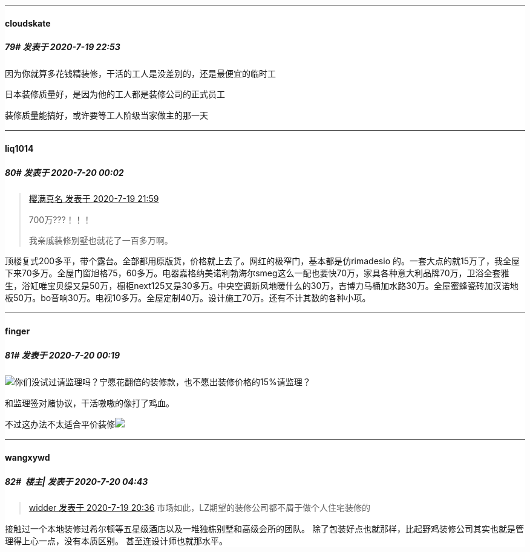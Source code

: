 
-----

####  cloudskate  
##### 79#       发表于 2020-7-19 22:53


因为你就算多花钱精装修，干活的工人是没差别的，还是最便宜的临时工


日本装修质量好，是因为他的工人都是装修公司的正式员工


装修质量能搞好，或许要等工人阶级当家做主的那一天


-----

####  liq1014  
##### 80#       发表于 2020-7-20 00:02


<blockquote><a href="httphttps://bbs.saraba1st.com/2b/forum.php?mod=redirect&amp;goto=findpost&amp;pid=48155351&amp;ptid=1947590" target="_blank">樱满真名 发表于 2020-7-19 21:59</a>

700万???！！！


我亲戚装修别墅也就花了一百多万啊。</blockquote>
顶楼复式200多平，带个露台。全部都用原版货，价格就上去了。网红的极窄门，基本都是仿rimadesio 的。一套大点的就15万了，我全屋下来70多万。全屋门窗旭格75，60多万。电器嘉格纳美诺利勃海尔smeg这么一配也要快70万，家具各种意大利品牌70万，卫浴全套雅生，浴缸唯宝贝缇又是50万，橱柜next125又是30多万。中央空调新风地暖什么的30万，吉博力马桶加水路30万。全屋蜜蜂瓷砖加汉诺地板50万。bo音响30万。电视10多万。全屋定制40万。设计施工70万。还有不计其数的各种小项。


-----

####  finger  
##### 81#       发表于 2020-7-20 00:19


<img src="https://static.saraba1st.com/image/smiley/face2017/004.gif" referrerpolicy="no-referrer">你们没试过请监理吗？宁愿花翻倍的装修款，也不愿出装修价格的15%请监理？


和监理签对赌协议，干活嗷嗷的像打了鸡血。


不过这办法不太适合平价装修<img src="https://static.saraba1st.com/image/smiley/face2017/117.png" referrerpolicy="no-referrer">


-----

####  wangxywd  
##### 82#         楼主| 发表于 2020-7-20 04:43


<blockquote><a href="httphttps://bbs.saraba1st.com/2b/forum.php?mod=redirect&amp;goto=findpost&amp;pid=48154625&amp;ptid=1947590" target="_blank">widder 发表于 2020-7-19 20:36</a>
市场如此，LZ期望的装修公司都不屑于做个人住宅装修的</blockquote>
接触过一个本地装修过希尔顿等五星级酒店以及一堆独栋别墅和高级会所的团队。
除了包装好点也就那样，比起野鸡装修公司其实也就是管理得上心一点，没有本质区别。
甚至连设计师也就那水平。
